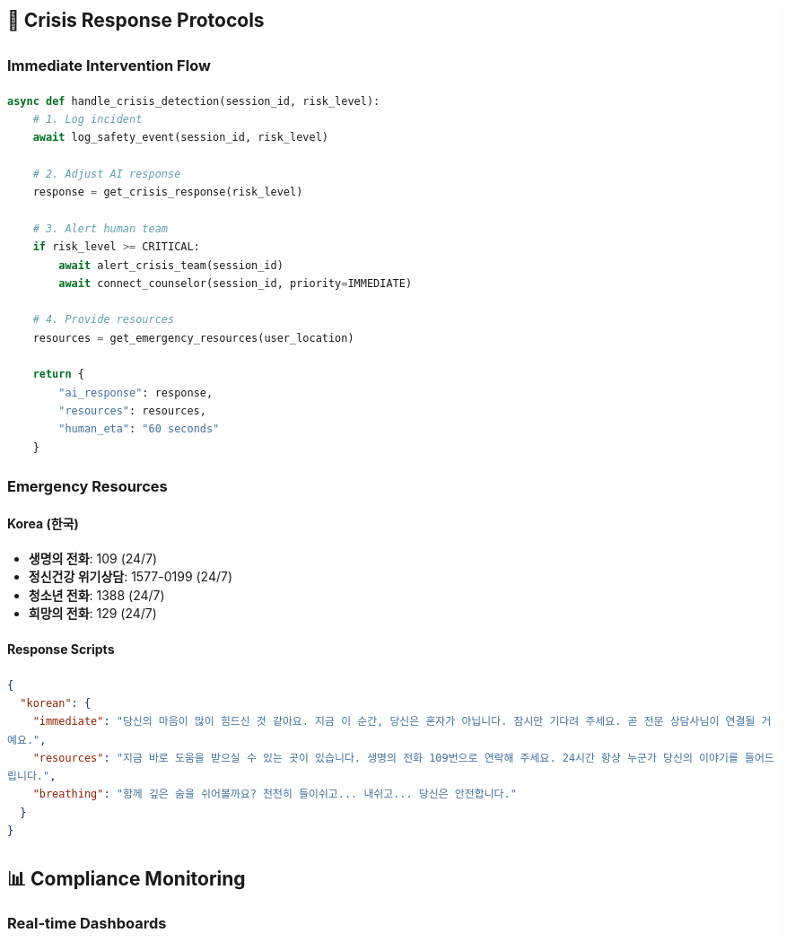 ## 🚨 Crisis Response Protocols

### Immediate Intervention Flow

```python
async def handle_crisis_detection(session_id, risk_level):
    # 1. Log incident
    await log_safety_event(session_id, risk_level)
    
    # 2. Adjust AI response
    response = get_crisis_response(risk_level)
    
    # 3. Alert human team
    if risk_level >= CRITICAL:
        await alert_crisis_team(session_id)
        await connect_counselor(session_id, priority=IMMEDIATE)
    
    # 4. Provide resources
    resources = get_emergency_resources(user_location)
    
    return {
        "ai_response": response,
        "resources": resources,
        "human_eta": "60 seconds"
    }
```

### Emergency Resources

#### Korea (한국)
- **생명의 전화**: 109 (24/7)
- **정신건강 위기상담**: 1577-0199 (24/7)
- **청소년 전화**: 1388 (24/7)
- **희망의 전화**: 129 (24/7)

#### Response Scripts
```json
{
  "korean": {
    "immediate": "당신의 마음이 많이 힘드신 것 같아요. 지금 이 순간, 당신은 혼자가 아닙니다. 잠시만 기다려 주세요. 곧 전문 상담사님이 연결될 거예요.",
    "resources": "지금 바로 도움을 받으실 수 있는 곳이 있습니다. 생명의 전화 109번으로 연락해 주세요. 24시간 항상 누군가 당신의 이야기를 들어드립니다.",
    "breathing": "함께 깊은 숨을 쉬어볼까요? 천천히 들이쉬고... 내쉬고... 당신은 안전합니다."
  }
}
```

## 📊 Compliance Monitoring

### Real-time Dashboards

